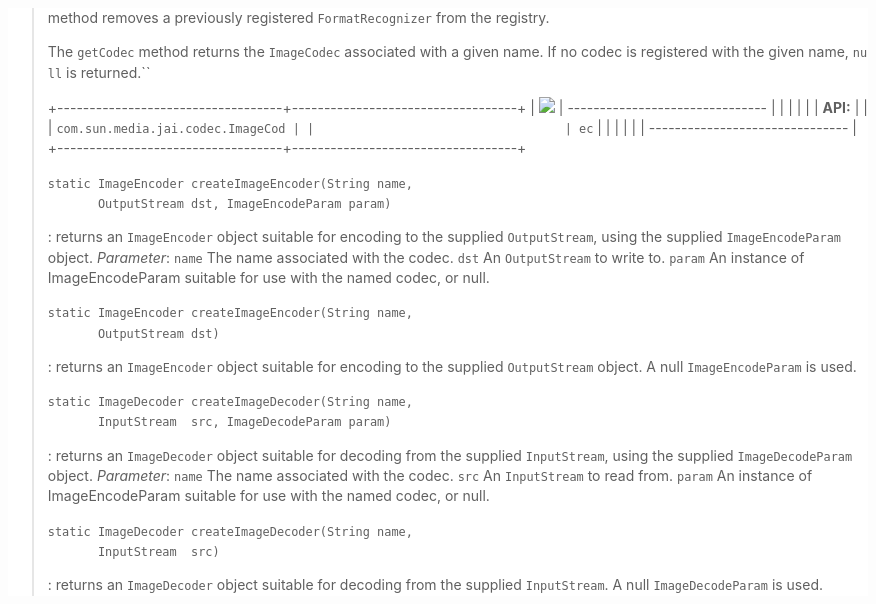 > method removes a previously registered `FormatRecognizer` from the
> registry.
>
> The `getCodec` method returns the `ImageCodec` associated with a given
> name. If no codec is registered with the given name, `null` is
> returned.``
>
> +-----------------------------------+-----------------------------------+
> | ![](shared/cistine.gif)           | -------------------------------   |
> |                                   |                                   |
> |                                   | **API:**                          |
> |                                   | `com.sun.media.jai.codec.ImageCod |
> |                                   | ec`                               |
> |                                   |                                   |
> |                                   | -------------------------------   |
> +-----------------------------------+-----------------------------------+
>
>     static ImageEncoder createImageEncoder(String name, 
>            OutputStream dst, ImageEncodeParam param)
>
> :   returns an `ImageEncoder` object suitable for encoding to the
>     supplied `OutputStream`, using the supplied `ImageEncodeParam`
>     object.
>     *Parameter*:
>     `name`
>     The name associated with the codec.
>     `dst`
>     An `OutputStream` to write to.
>     `param`
>     An instance of ImageEncodeParam suitable for use with the named
>     codec, or null.
>
> 
>
>     static ImageEncoder createImageEncoder(String name, 
>            OutputStream dst)
>
> :   returns an `ImageEncoder` object suitable for encoding to the
>     supplied `OutputStream` object. A null `ImageEncodeParam` is used.
>
> 
>
>     static ImageDecoder createImageDecoder(String name, 
>            InputStream  src, ImageDecodeParam param)
>
> :   returns an `ImageDecoder` object suitable for decoding from the
>     supplied `InputStream`, using the supplied `ImageDecodeParam`
>     object.
>     *Parameter*:
>     `name`
>     The name associated with the codec.
>     `src`
>     An `InputStream` to read from.
>     `param`
>     An instance of ImageEncodeParam suitable for use with the named
>     codec, or null.
>
> 
>
>     static ImageDecoder createImageDecoder(String name, 
>            InputStream  src)
>
> :   returns an `ImageDecoder` object suitable for decoding from the
>     supplied `InputStream`. A null `ImageDecodeParam` is used.